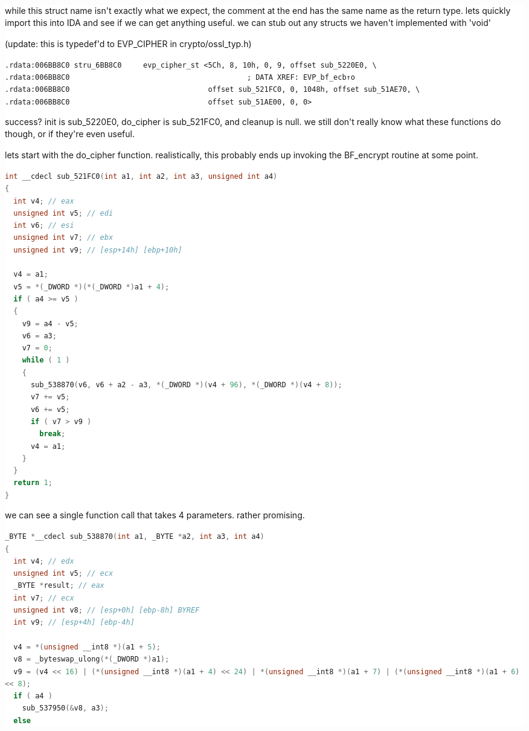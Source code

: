 while this struct name isn't exactly what we expect, the comment at the end has the same name as the return type. lets quickly import this into IDA and see if we can get anything useful. we can stub out any structs we haven't implemented with 'void'

(update: this is typedef'd to EVP_CIPHER in crypto/ossl_typ.h)

```
.rdata:006BB8C0 stru_6BB8C0     evp_cipher_st <5Ch, 8, 10h, 0, 9, offset sub_5220E0, \
.rdata:006BB8C0                                         ; DATA XREF: EVP_bf_ecb↑o
.rdata:006BB8C0                                offset sub_521FC0, 0, 1048h, offset sub_51AE70, \
.rdata:006BB8C0                                offset sub_51AE00, 0, 0>
```

success? init is sub_5220E0, do_cipher is sub_521FC0, and cleanup is null.
we still don't really know what these functions do though, or if they're even useful.

lets start with the do_cipher function. realistically, this probably ends up invoking the BF_encrypt routine at some point.

```c
int __cdecl sub_521FC0(int a1, int a2, int a3, unsigned int a4)
{
  int v4; // eax
  unsigned int v5; // edi
  int v6; // esi
  unsigned int v7; // ebx
  unsigned int v9; // [esp+14h] [ebp+10h]

  v4 = a1;
  v5 = *(_DWORD *)(*(_DWORD *)a1 + 4);
  if ( a4 >= v5 )
  {
    v9 = a4 - v5;
    v6 = a3;
    v7 = 0;
    while ( 1 )
    {
      sub_538870(v6, v6 + a2 - a3, *(_DWORD *)(v4 + 96), *(_DWORD *)(v4 + 8));
      v7 += v5;
      v6 += v5;
      if ( v7 > v9 )
        break;
      v4 = a1;
    }
  }
  return 1;
}
```

we can see a single function call that takes 4 parameters. rather promising.
```c
_BYTE *__cdecl sub_538870(int a1, _BYTE *a2, int a3, int a4)
{
  int v4; // edx
  unsigned int v5; // ecx
  _BYTE *result; // eax
  int v7; // ecx
  unsigned int v8; // [esp+0h] [ebp-8h] BYREF
  int v9; // [esp+4h] [ebp-4h]

  v4 = *(unsigned __int8 *)(a1 + 5);
  v8 = _byteswap_ulong(*(_DWORD *)a1);
  v9 = (v4 << 16) | (*(unsigned __int8 *)(a1 + 4) << 24) | *(unsigned __int8 *)(a1 + 7) | (*(unsigned __int8 *)(a1 + 6) << 8);
  if ( a4 )
    sub_537950(&v8, a3);
  else
```